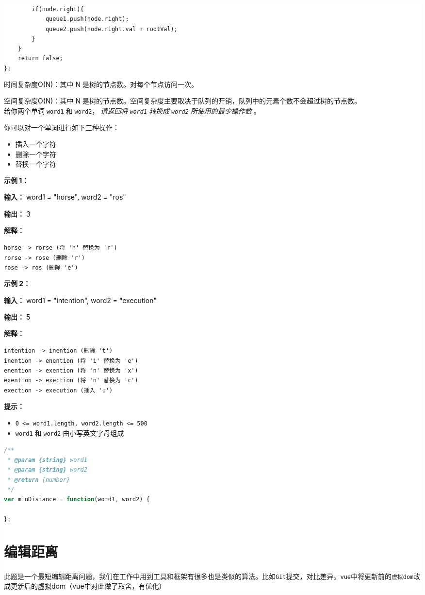 ```  
        if(node.right){  
            queue1.push(node.right);  
            queue2.push(node.right.val + rootVal);  
        }  
    }  
    return false;  
};  
```  
  
时间复杂度O(N)：其中 N 是树的节点数。对每个节点访问一次。  
  
空间复杂度O(N)：其中 N 是树的节点数。空间复杂度主要取决于队列的开销，队列中的元素个数不会超过树的节点数。  
给你两个单词 `word1` 和 `word2`， _请返回将 `word1` 转换成 `word2` 所使用的最少操作数_ 。  
  
你可以对一个单词进行如下三种操作：  
  
* 插入一个字符  
* 删除一个字符  
* 替换一个字符  
  
**示例 1：**  
  
  
**输入：** word1 = "horse", word2 = "ros"  
  
**输出：** 3  
  
**解释：**  
  
```  
horse -> rorse (将 'h' 替换为 'r')  
rorse -> rose (删除 'r')  
rose -> ros (删除 'e')  
```  
  
**示例 2：**  
  
  
**输入：** word1 = "intention", word2 = "execution"  
  
**输出：** 5  
  
**解释：**  
  
```  
intention -> inention (删除 't')  
inention -> enention (将 'i' 替换为 'e')  
enention -> exention (将 'n' 替换为 'x')  
exention -> exection (将 'n' 替换为 'c')  
exection -> execution (插入 'u')  
```  
  
**提示：**  
  
* `0 <= word1.length, word2.length <= 500`  
* `word1` 和 `word2` 由小写英文字母组成  
  
```js  
/**  
 * @param {string} word1  
 * @param {string} word2  
 * @return {number}  
 */  
var minDistance = function(word1, word2) {  
  
};  
```  
# 编辑距离  
 此题是一个最短编辑距离问题，我们在工作中用到工具和框架有很多也是类似的算法。比如`Git`提交，对比差异。`vue`中将更新前的`虚拟dom`改成更新后的虚拟dom（vue中对此做了取舍，有优化）  
  